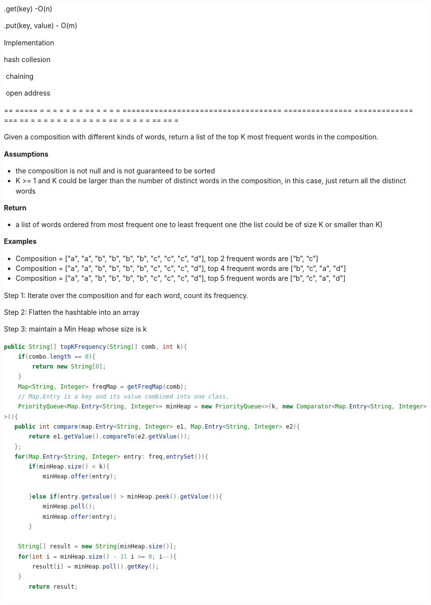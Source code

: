 .get(key)  			 -O(n)

.put(key, value)   - O(m)

Implementation

hash collesion

​		chaining

​		open address

== ===== = = = = = = = == =  = = = =================================== =============== =============  === == =  = = = = = = = = = = = == = = = =  = == == = 

Given a composition with different kinds of words, return a list of the top K most frequent words in the composition.

**Assumptions**

- the composition is not null and is not guaranteed to be sorted
- K >= 1 and K could be larger than the number of distinct words in the composition, in this case, just return all the distinct words

**Return**

- a list of words ordered from most frequent one to least frequent one (the list could be of size K or smaller than K)

**Examples**

- Composition = ["a", "a", "b", "b", "b", "b", "c", "c", "c", "d"], top 2 frequent words are [“b”, “c”]
- Composition = ["a", "a", "b", "b", "b", "b", "c", "c", "c", "d"], top 4 frequent words are [“b”, “c”, "a", "d"]
- Composition = ["a", "a", "b", "b", "b", "b", "c", "c", "c", "d"], top 5 frequent words are [“b”, “c”, "a", "d"]

Step 1: Iterate over the composition and for each word, count its frequency. 

Step 2: Flatten the hashtable into an array

Step 3: maintain a Min Heap whose size is k

```java
public String[] topKFrequency(String[] comb, int k){
    if(combo.length == 0){
        return new String[0];
    }
    Map<String, Integer> freqMap = getFreqMap(comb);
    // Map.Entry is a key and its value combined into one class.
    PriorityQueue<Map.Entry<String, Integer>> minHeap = new PriorityQueue<>(k, new Comparator<Map.Entry<String, Integer>>(){
   public int compare(map.Entry<String, Integer> e1, Map.Entry<String, Integer> e2){
       return e1.getValue().compareTo(e2.getValue());
   };
   for(Map.Entry<String, Integer> entry: freq,entrySet()){
       if(minHeap.size() < k){
           minHeap.offer(entry);
           
       }else if(entry.getvalue() > minHeap.peek().getValue()){
           minHeap.poll();
           minHeap.offer(entry);
       }
       
    String[] result = new String[minHeap.size()];
    for(int i = minHeap.size() - 1l i >= 0; i--){
        result[i] = minHeap.poll().getKey();
    }
       return result;
       
```